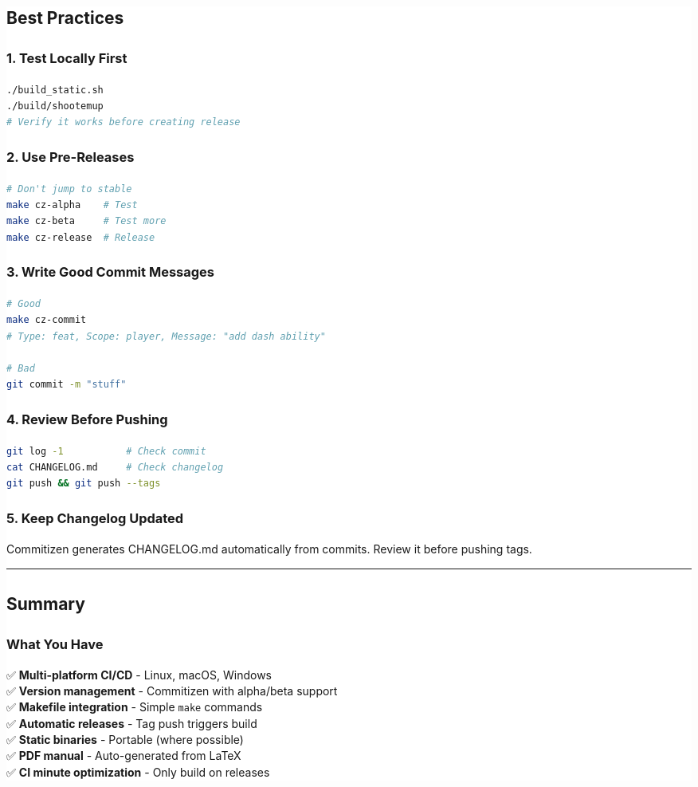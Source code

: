 ## Best Practices

### 1. Test Locally First
```bash
./build_static.sh
./build/shootemup
# Verify it works before creating release
```

### 2. Use Pre-Releases
```bash
# Don't jump to stable
make cz-alpha    # Test
make cz-beta     # Test more
make cz-release  # Release
```

### 3. Write Good Commit Messages
```bash
# Good
make cz-commit
# Type: feat, Scope: player, Message: "add dash ability"

# Bad
git commit -m "stuff"
```

### 4. Review Before Pushing
```bash
git log -1           # Check commit
cat CHANGELOG.md     # Check changelog
git push && git push --tags
```

### 5. Keep Changelog Updated
Commitizen generates CHANGELOG.md automatically from commits.
Review it before pushing tags.

---

## Summary

### What You Have

✅ **Multi-platform CI/CD** - Linux, macOS, Windows  
✅ **Version management** - Commitizen with alpha/beta support  
✅ **Makefile integration** - Simple `make` commands  
✅ **Automatic releases** - Tag push triggers build  
✅ **Static binaries** - Portable (where possible)  
✅ **PDF manual** - Auto-generated from LaTeX  
✅ **CI minute optimization** - Only build on releases  
